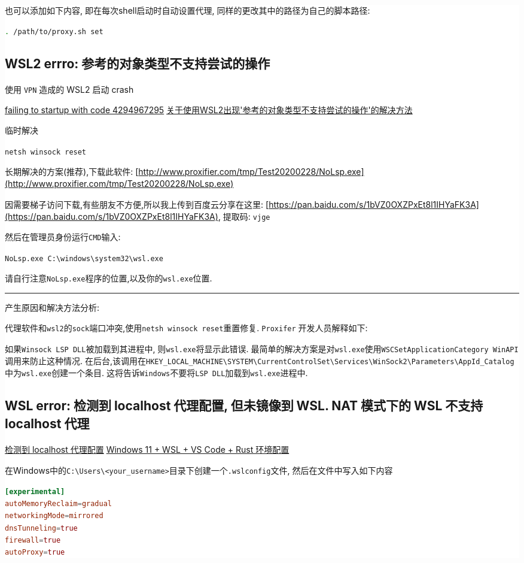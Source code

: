 也可以添加如下内容, 即在每次shell启动时自动设置代理,
同样的更改其中的路径为自己的脚本路径:

```bash
. /path/to/proxy.sh set
```

## WSL2 errro: 参考的对象类型不支持尝试的操作

使用 `VPN` 造成的 WSL2 启动 crash

[failing to startup with code 4294967295](https://github.com/microsoft/WSL/issues/5092#:~:text=Solve%20%22process%20exited%20with%20code%204294967295%22%20%2C%20run,complete%20the%20reset.%20Does%20not%20resolve%20the%20issue.)
[关于使用WSL2出现'参考的对象类型不支持尝试的操作'的解决方法](https://zhuanlan.zhihu.com/p/151392411)

临时解决

```pwsh
netsh winsock reset
```

长期解决的方案(推荐),下载此软件: [http://www.proxifier.com/tmp/Test20200228/NoLsp.exe](http://www.proxifier.com/tmp/Test20200228/NoLsp.exe)

因需要梯子访问下载,有些朋友不方便,所以我上传到百度云分享在这里:
[https://pan.baidu.com/s/1bVZ0OXZPxEt8l1IHYaFK3A](https://pan.baidu.com/s/1bVZ0OXZPxEt8l1IHYaFK3A),
提取码: `vjge`

然后在管理员身份运行`CMD`输入:

```pwsh
NoLsp.exe C:\windows\system32\wsl.exe
```

请自行注意`NoLsp.exe`程序的位置,以及你的`wsl.exe`位置.

***
产生原因和解决方法分析:

代理软件和`wsl2`的`sock`端口冲突,使用`netsh winsock reset`重置修复. `Proxifer` 开发人员解释如下:

如果`Winsock LSP DLL`被加载到其进程中, 则`wsl.exe`将显示此错误.
最简单的解决方案是对`wsl.exe`使用`WSCSetApplicationCategory WinAPI`调用来防止这种情况.
在后台,该调用在`HKEY_LOCAL_MACHINE\SYSTEM\CurrentControlSet\Services\WinSock2\Parameters\AppId_Catalog` 中为`wsl.exe`创建一个条目.
这将告诉`Windows`不要将`LSP DLL`加载到`wsl.exe`进程中.

## WSL error: 检测到 localhost 代理配置, 但未镜像到 WSL. NAT 模式下的 WSL 不支持 localhost 代理

[检测到 localhost 代理配置](https://www.cnblogs.com/hg479/p/17869109.html)
[Windows 11 + WSL + VS Code + Rust 环境配置](https://www.cnblogs.com/LLW-NEU/p/17857553.html)

在Windows中的`C:\Users\<your_username>`目录下创建一个`.wslconfig`文件,
然后在文件中写入如下内容

```toml
[experimental]
autoMemoryReclaim=gradual
networkingMode=mirrored
dnsTunneling=true
firewall=true
autoProxy=true
```
